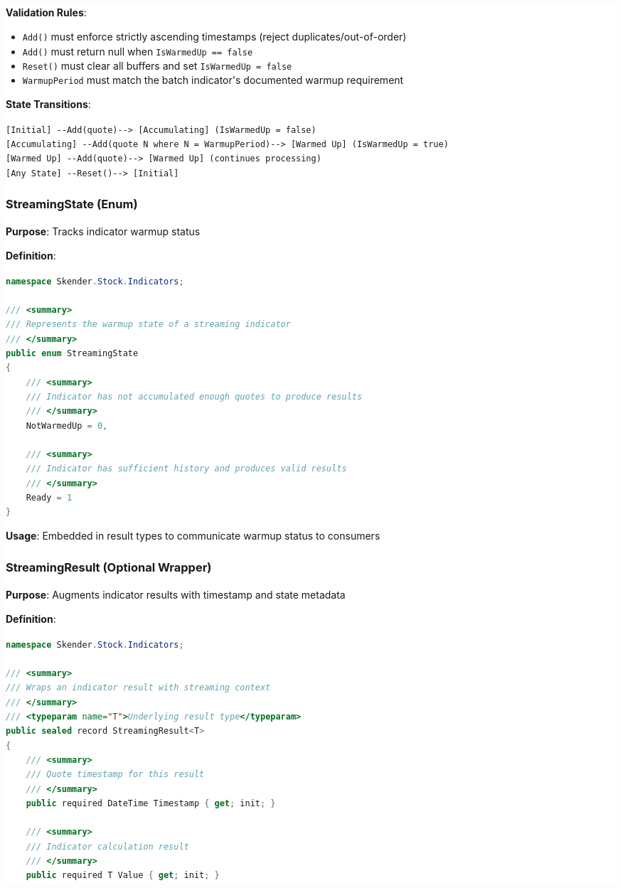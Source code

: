 **Validation Rules**:

- `Add()` must enforce strictly ascending timestamps (reject duplicates/out-of-order)
- `Add()` must return null when `IsWarmedUp == false`
- `Reset()` must clear all buffers and set `IsWarmedUp = false`
- `WarmupPeriod` must match the batch indicator's documented warmup requirement

**State Transitions**:

```text
[Initial] --Add(quote)--> [Accumulating] (IsWarmedUp = false)
[Accumulating] --Add(quote N where N = WarmupPeriod)--> [Warmed Up] (IsWarmedUp = true)
[Warmed Up] --Add(quote)--> [Warmed Up] (continues processing)
[Any State] --Reset()--> [Initial]
```

### StreamingState (Enum)

**Purpose**: Tracks indicator warmup status

**Definition**:

```csharp
namespace Skender.Stock.Indicators;

/// <summary>
/// Represents the warmup state of a streaming indicator
/// </summary>
public enum StreamingState
{
    /// <summary>
    /// Indicator has not accumulated enough quotes to produce results
    /// </summary>
    NotWarmedUp = 0,

    /// <summary>
    /// Indicator has sufficient history and produces valid results
    /// </summary>
    Ready = 1
}
```

**Usage**: Embedded in result types to communicate warmup status to consumers

### StreamingResult (Optional Wrapper)

**Purpose**: Augments indicator results with timestamp and state metadata

**Definition**:

```csharp
namespace Skender.Stock.Indicators;

/// <summary>
/// Wraps an indicator result with streaming context
/// </summary>
/// <typeparam name="T">Underlying result type</typeparam>
public sealed record StreamingResult<T>
{
    /// <summary>
    /// Quote timestamp for this result
    /// </summary>
    public required DateTime Timestamp { get; init; }

    /// <summary>
    /// Indicator calculation result
    /// </summary>
    public required T Value { get; init; }

```